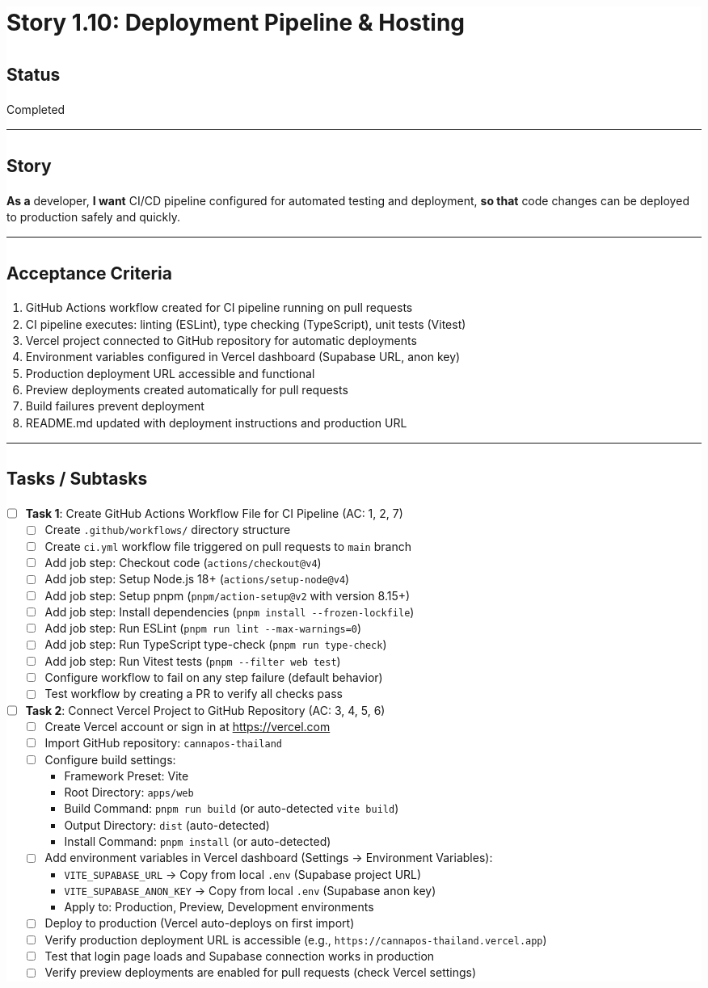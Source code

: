 # Story 1.10: Deployment Pipeline & Hosting

## Status
Completed

---

## Story

**As a** developer,
**I want** CI/CD pipeline configured for automated testing and deployment,
**so that** code changes can be deployed to production safely and quickly.

---

## Acceptance Criteria

1. GitHub Actions workflow created for CI pipeline running on pull requests
2. CI pipeline executes: linting (ESLint), type checking (TypeScript), unit tests (Vitest)
3. Vercel project connected to GitHub repository for automatic deployments
4. Environment variables configured in Vercel dashboard (Supabase URL, anon key)
5. Production deployment URL accessible and functional
6. Preview deployments created automatically for pull requests
7. Build failures prevent deployment
8. README.md updated with deployment instructions and production URL

---

## Tasks / Subtasks

- [ ] **Task 1**: Create GitHub Actions Workflow File for CI Pipeline (AC: 1, 2, 7)
  - [ ] Create `.github/workflows/` directory structure
  - [ ] Create `ci.yml` workflow file triggered on pull requests to `main` branch
  - [ ] Add job step: Checkout code (`actions/checkout@v4`)
  - [ ] Add job step: Setup Node.js 18+ (`actions/setup-node@v4`)
  - [ ] Add job step: Setup pnpm (`pnpm/action-setup@v2` with version 8.15+)
  - [ ] Add job step: Install dependencies (`pnpm install --frozen-lockfile`)
  - [ ] Add job step: Run ESLint (`pnpm run lint --max-warnings=0`)
  - [ ] Add job step: Run TypeScript type-check (`pnpm run type-check`)
  - [ ] Add job step: Run Vitest tests (`pnpm --filter web test`)
  - [ ] Configure workflow to fail on any step failure (default behavior)
  - [ ] Test workflow by creating a PR to verify all checks pass

- [ ] **Task 2**: Connect Vercel Project to GitHub Repository (AC: 3, 4, 5, 6)
  - [ ] Create Vercel account or sign in at https://vercel.com
  - [ ] Import GitHub repository: `cannapos-thailand`
  - [ ] Configure build settings:
    - Framework Preset: Vite
    - Root Directory: `apps/web`
    - Build Command: `pnpm run build` (or auto-detected `vite build`)
    - Output Directory: `dist` (auto-detected)
    - Install Command: `pnpm install` (or auto-detected)
  - [ ] Add environment variables in Vercel dashboard (Settings → Environment Variables):
    - `VITE_SUPABASE_URL` → Copy from local `.env` (Supabase project URL)
    - `VITE_SUPABASE_ANON_KEY` → Copy from local `.env` (Supabase anon key)
    - Apply to: Production, Preview, Development environments
  - [ ] Deploy to production (Vercel auto-deploys on first import)
  - [ ] Verify production deployment URL is accessible (e.g., `https://cannapos-thailand.vercel.app`)
  - [ ] Test that login page loads and Supabase connection works in production
  - [ ] Verify preview deployments are enabled for pull requests (check Vercel settings)
